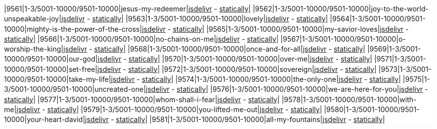 |9561|1-3/5001-10000/9501-10000|jesus-my-redeemer|[jsdelivr](https://cdn.jsdelivr.net/gh/dbchord/png-old-c-1110x370_1-3/5001-10000/9501-10000/jesus-my-redeemer.png) - [statically](https://cdn.statically.io/gh/dbchord/png-old-c-1110x370_1-3/img/5001-10000/9501-10000/jesus-my-redeemer.png)|
|9562|1-3/5001-10000/9501-10000|joy-to-the-world-unspeakable-joy|[jsdelivr](https://cdn.jsdelivr.net/gh/dbchord/png-old-c-1110x370_1-3/5001-10000/9501-10000/joy-to-the-world-unspeakable-joy.png) - [statically](https://cdn.statically.io/gh/dbchord/png-old-c-1110x370_1-3/img/5001-10000/9501-10000/joy-to-the-world-unspeakable-joy.png)|
|9563|1-3/5001-10000/9501-10000|lovely|[jsdelivr](https://cdn.jsdelivr.net/gh/dbchord/png-old-c-1110x370_1-3/5001-10000/9501-10000/lovely.png) - [statically](https://cdn.statically.io/gh/dbchord/png-old-c-1110x370_1-3/img/5001-10000/9501-10000/lovely.png)|
|9564|1-3/5001-10000/9501-10000|mighty-is-the-power-of-the-cross|[jsdelivr](https://cdn.jsdelivr.net/gh/dbchord/png-old-c-1110x370_1-3/5001-10000/9501-10000/mighty-is-the-power-of-the-cross.png) - [statically](https://cdn.statically.io/gh/dbchord/png-old-c-1110x370_1-3/img/5001-10000/9501-10000/mighty-is-the-power-of-the-cross.png)|
|9565|1-3/5001-10000/9501-10000|my-savior-loves|[jsdelivr](https://cdn.jsdelivr.net/gh/dbchord/png-old-c-1110x370_1-3/5001-10000/9501-10000/my-savior-loves.png) - [statically](https://cdn.statically.io/gh/dbchord/png-old-c-1110x370_1-3/img/5001-10000/9501-10000/my-savior-loves.png)|
|9566|1-3/5001-10000/9501-10000|no-chains-on-me|[jsdelivr](https://cdn.jsdelivr.net/gh/dbchord/png-old-c-1110x370_1-3/5001-10000/9501-10000/no-chains-on-me.png) - [statically](https://cdn.statically.io/gh/dbchord/png-old-c-1110x370_1-3/img/5001-10000/9501-10000/no-chains-on-me.png)|
|9567|1-3/5001-10000/9501-10000|o-worship-the-king|[jsdelivr](https://cdn.jsdelivr.net/gh/dbchord/png-old-c-1110x370_1-3/5001-10000/9501-10000/o-worship-the-king.png) - [statically](https://cdn.statically.io/gh/dbchord/png-old-c-1110x370_1-3/img/5001-10000/9501-10000/o-worship-the-king.png)|
|9568|1-3/5001-10000/9501-10000|once-and-for-all|[jsdelivr](https://cdn.jsdelivr.net/gh/dbchord/png-old-c-1110x370_1-3/5001-10000/9501-10000/once-and-for-all.png) - [statically](https://cdn.statically.io/gh/dbchord/png-old-c-1110x370_1-3/img/5001-10000/9501-10000/once-and-for-all.png)|
|9569|1-3/5001-10000/9501-10000|our-god|[jsdelivr](https://cdn.jsdelivr.net/gh/dbchord/png-old-c-1110x370_1-3/5001-10000/9501-10000/our-god.png) - [statically](https://cdn.statically.io/gh/dbchord/png-old-c-1110x370_1-3/img/5001-10000/9501-10000/our-god.png)|
|9570|1-3/5001-10000/9501-10000|over-me|[jsdelivr](https://cdn.jsdelivr.net/gh/dbchord/png-old-c-1110x370_1-3/5001-10000/9501-10000/over-me.png) - [statically](https://cdn.statically.io/gh/dbchord/png-old-c-1110x370_1-3/img/5001-10000/9501-10000/over-me.png)|
|9571|1-3/5001-10000/9501-10000|set-free|[jsdelivr](https://cdn.jsdelivr.net/gh/dbchord/png-old-c-1110x370_1-3/5001-10000/9501-10000/set-free.png) - [statically](https://cdn.statically.io/gh/dbchord/png-old-c-1110x370_1-3/img/5001-10000/9501-10000/set-free.png)|
|9572|1-3/5001-10000/9501-10000|sovereign|[jsdelivr](https://cdn.jsdelivr.net/gh/dbchord/png-old-c-1110x370_1-3/5001-10000/9501-10000/sovereign.png) - [statically](https://cdn.statically.io/gh/dbchord/png-old-c-1110x370_1-3/img/5001-10000/9501-10000/sovereign.png)|
|9573|1-3/5001-10000/9501-10000|take-my-life|[jsdelivr](https://cdn.jsdelivr.net/gh/dbchord/png-old-c-1110x370_1-3/5001-10000/9501-10000/take-my-life.png) - [statically](https://cdn.statically.io/gh/dbchord/png-old-c-1110x370_1-3/img/5001-10000/9501-10000/take-my-life.png)|
|9574|1-3/5001-10000/9501-10000|the-only-one|[jsdelivr](https://cdn.jsdelivr.net/gh/dbchord/png-old-c-1110x370_1-3/5001-10000/9501-10000/the-only-one.png) - [statically](https://cdn.statically.io/gh/dbchord/png-old-c-1110x370_1-3/img/5001-10000/9501-10000/the-only-one.png)|
|9575|1-3/5001-10000/9501-10000|uncreated-one|[jsdelivr](https://cdn.jsdelivr.net/gh/dbchord/png-old-c-1110x370_1-3/5001-10000/9501-10000/uncreated-one.png) - [statically](https://cdn.statically.io/gh/dbchord/png-old-c-1110x370_1-3/img/5001-10000/9501-10000/uncreated-one.png)|
|9576|1-3/5001-10000/9501-10000|we-are-here-for-you|[jsdelivr](https://cdn.jsdelivr.net/gh/dbchord/png-old-c-1110x370_1-3/5001-10000/9501-10000/we-are-here-for-you.png) - [statically](https://cdn.statically.io/gh/dbchord/png-old-c-1110x370_1-3/img/5001-10000/9501-10000/we-are-here-for-you.png)|
|9577|1-3/5001-10000/9501-10000|whom-shall-i-fear|[jsdelivr](https://cdn.jsdelivr.net/gh/dbchord/png-old-c-1110x370_1-3/5001-10000/9501-10000/whom-shall-i-fear.png) - [statically](https://cdn.statically.io/gh/dbchord/png-old-c-1110x370_1-3/img/5001-10000/9501-10000/whom-shall-i-fear.png)|
|9578|1-3/5001-10000/9501-10000|with-me|[jsdelivr](https://cdn.jsdelivr.net/gh/dbchord/png-old-c-1110x370_1-3/5001-10000/9501-10000/with-me.png) - [statically](https://cdn.statically.io/gh/dbchord/png-old-c-1110x370_1-3/img/5001-10000/9501-10000/with-me.png)|
|9579|1-3/5001-10000/9501-10000|you-lifted-me-out|[jsdelivr](https://cdn.jsdelivr.net/gh/dbchord/png-old-c-1110x370_1-3/5001-10000/9501-10000/you-lifted-me-out.png) - [statically](https://cdn.statically.io/gh/dbchord/png-old-c-1110x370_1-3/img/5001-10000/9501-10000/you-lifted-me-out.png)|
|9580|1-3/5001-10000/9501-10000|your-heart-david|[jsdelivr](https://cdn.jsdelivr.net/gh/dbchord/png-old-c-1110x370_1-3/5001-10000/9501-10000/your-heart-david.png) - [statically](https://cdn.statically.io/gh/dbchord/png-old-c-1110x370_1-3/img/5001-10000/9501-10000/your-heart-david.png)|
|9581|1-3/5001-10000/9501-10000|all-my-fountains|[jsdelivr](https://cdn.jsdelivr.net/gh/dbchord/png-old-c-1110x370_1-3/5001-10000/9501-10000/all-my-fountains.png) - [statically](https://cdn.statically.io/gh/dbchord/png-old-c-1110x370_1-3/img/5001-10000/9501-10000/all-my-fountains.png)|